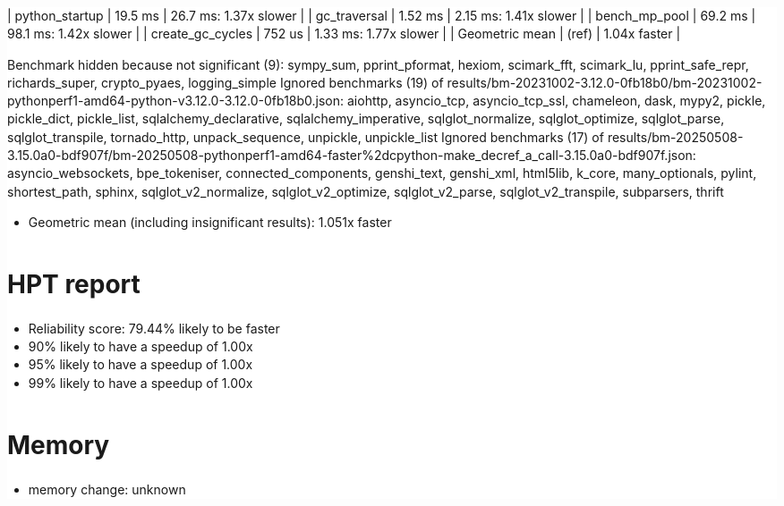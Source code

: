 | python_startup             | 19.5 ms                                                     | 26.7 ms: 1.37x slower                                                              |
| gc_traversal               | 1.52 ms                                                     | 2.15 ms: 1.41x slower                                                              |
| bench_mp_pool              | 69.2 ms                                                     | 98.1 ms: 1.42x slower                                                              |
| create_gc_cycles           | 752 us                                                      | 1.33 ms: 1.77x slower                                                              |
| Geometric mean             | (ref)                                                       | 1.04x faster                                                                       |

Benchmark hidden because not significant (9): sympy_sum, pprint_pformat, hexiom, scimark_fft, scimark_lu, pprint_safe_repr, richards_super, crypto_pyaes, logging_simple
Ignored benchmarks (19) of results/bm-20231002-3.12.0-0fb18b0/bm-20231002-pythonperf1-amd64-python-v3.12.0-3.12.0-0fb18b0.json: aiohttp, asyncio_tcp, asyncio_tcp_ssl, chameleon, dask, mypy2, pickle, pickle_dict, pickle_list, sqlalchemy_declarative, sqlalchemy_imperative, sqlglot_normalize, sqlglot_optimize, sqlglot_parse, sqlglot_transpile, tornado_http, unpack_sequence, unpickle, unpickle_list
Ignored benchmarks (17) of results/bm-20250508-3.15.0a0-bdf907f/bm-20250508-pythonperf1-amd64-faster%2dcpython-make_decref_a_call-3.15.0a0-bdf907f.json: asyncio_websockets, bpe_tokeniser, connected_components, genshi_text, genshi_xml, html5lib, k_core, many_optionals, pylint, shortest_path, sphinx, sqlglot_v2_normalize, sqlglot_v2_optimize, sqlglot_v2_parse, sqlglot_v2_transpile, subparsers, thrift

- Geometric mean (including insignificant results): 1.051x faster

# HPT report

- Reliability score: 79.44% likely to be faster
- 90% likely to have a speedup of 1.00x
- 95% likely to have a speedup of 1.00x
- 99% likely to have a speedup of 1.00x

# Memory
- memory change: unknown